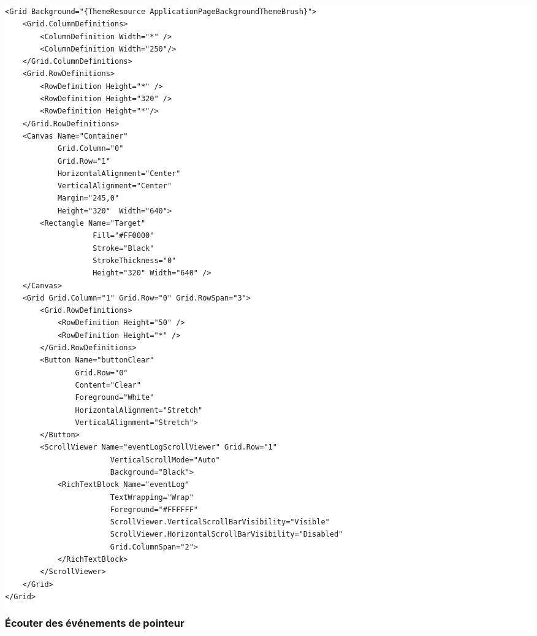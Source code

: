 ```xaml
<Grid Background="{ThemeResource ApplicationPageBackgroundThemeBrush}">
    <Grid.ColumnDefinitions>
        <ColumnDefinition Width="*" />
        <ColumnDefinition Width="250"/>
    </Grid.ColumnDefinitions>
    <Grid.RowDefinitions>
        <RowDefinition Height="*" />
        <RowDefinition Height="320" />
        <RowDefinition Height="*"/>
    </Grid.RowDefinitions>
    <Canvas Name="Container" 
            Grid.Column="0"
            Grid.Row="1"
            HorizontalAlignment="Center" 
            VerticalAlignment="Center" 
            Margin="245,0" 
            Height="320"  Width="640">
        <Rectangle Name="Target" 
                    Fill="#FF0000" 
                    Stroke="Black" 
                    StrokeThickness="0"
                    Height="320" Width="640" />
    </Canvas>
    <Grid Grid.Column="1" Grid.Row="0" Grid.RowSpan="3">
        <Grid.RowDefinitions>
            <RowDefinition Height="50" />
            <RowDefinition Height="*" />
        </Grid.RowDefinitions>
        <Button Name="buttonClear" 
                Grid.Row="0"
                Content="Clear"
                Foreground="White"
                HorizontalAlignment="Stretch" 
                VerticalAlignment="Stretch">
        </Button>
        <ScrollViewer Name="eventLogScrollViewer" Grid.Row="1" 
                        VerticalScrollMode="Auto" 
                        Background="Black">                
            <RichTextBlock Name="eventLog"  
                        TextWrapping="Wrap" 
                        Foreground="#FFFFFF" 
                        ScrollViewer.VerticalScrollBarVisibility="Visible" 
                        ScrollViewer.HorizontalScrollBarVisibility="Disabled"
                        Grid.ColumnSpan="2">
            </RichTextBlock>
        </ScrollViewer>
    </Grid>
</Grid>
```

### <a name="listen-for-pointer-events"></a>Écouter des événements de pointeur
